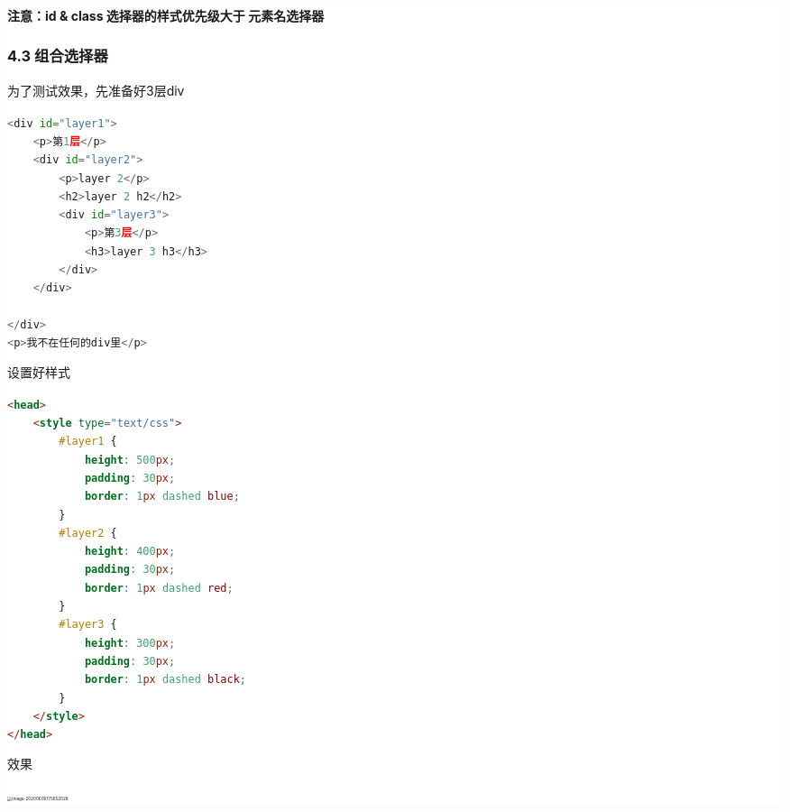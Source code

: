 

**注意：id & class 选择器的样式优先级大于 元素名选择器**





### 4.3 组合选择器

为了测试效果，先准备好3层div

```python
<div id="layer1">
    <p>第1层</p>
    <div id="layer2">
        <p>layer 2</p>
        <h2>layer 2 h2</h2>
        <div id="layer3">
            <p>第3层</p>
            <h3>layer 3 h3</h3>
        </div>
    </div>

</div>
<p>我不在任何的div里</p>

```

设置好样式

```html
<head>
    <style type="text/css">
        #layer1 {
            height: 500px;
            padding: 30px;
            border: 1px dashed blue;
        }
        #layer2 {
            height: 400px;
            padding: 30px;
            border: 1px dashed red;
        }
        #layer3 {
            height: 300px;
            padding: 30px;
            border: 1px dashed black;
        }
    </style>
</head>
```

效果

<img src="Day 7 Web开发初探.assets/image-20200606175652028.png" alt="image-20200606175652028" style="zoom: 33%;" />
